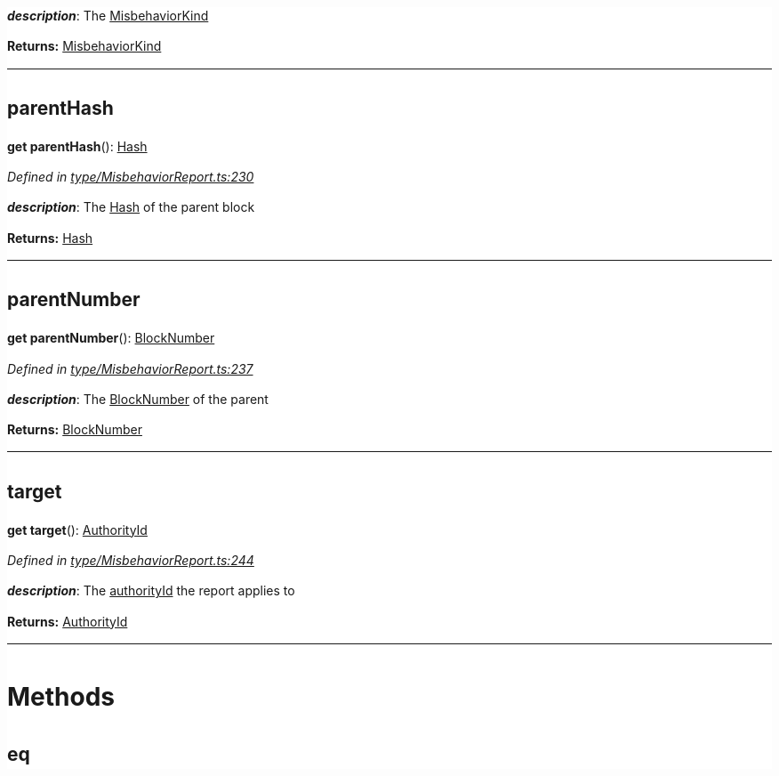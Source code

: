 *__description__*: The [MisbehaviorKind](_type_misbehaviorreport_.misbehaviorkind.md)

**Returns:** [MisbehaviorKind](_type_misbehaviorreport_.misbehaviorkind.md)

___
<a id="parenthash"></a>

##  parentHash

**get parentHash**(): [Hash](_primitive_hash_.hash.md)

*Defined in [type/MisbehaviorReport.ts:230](https://github.com/polkadot-js/api/blob/bdd1ca4/packages/types/src/type/MisbehaviorReport.ts#L230)*

*__description__*: The [Hash](_primitive_hash_.hash.md) of the parent block

**Returns:** [Hash](_primitive_hash_.hash.md)

___
<a id="parentnumber"></a>

##  parentNumber

**get parentNumber**(): [BlockNumber](_type_blocknumber_.blocknumber.md)

*Defined in [type/MisbehaviorReport.ts:237](https://github.com/polkadot-js/api/blob/bdd1ca4/packages/types/src/type/MisbehaviorReport.ts#L237)*

*__description__*: The [BlockNumber](_type_blocknumber_.blocknumber.md) of the parent

**Returns:** [BlockNumber](_type_blocknumber_.blocknumber.md)

___
<a id="target"></a>

##  target

**get target**(): [AuthorityId](_type_authorityid_.authorityid.md)

*Defined in [type/MisbehaviorReport.ts:244](https://github.com/polkadot-js/api/blob/bdd1ca4/packages/types/src/type/MisbehaviorReport.ts#L244)*

*__description__*: The [authorityId](_type_bft_.bftauthoritysignature.md#authorityid) the report applies to

**Returns:** [AuthorityId](_type_authorityid_.authorityid.md)

___

# Methods

<a id="eq"></a>

##  eq
